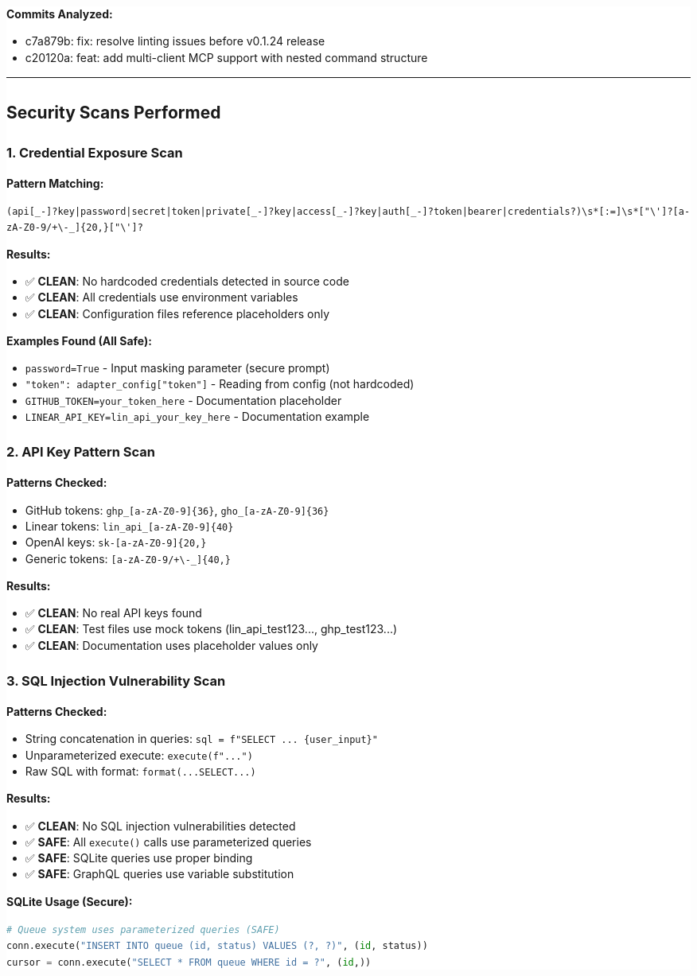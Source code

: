 **Commits Analyzed:**
- c7a879b: fix: resolve linting issues before v0.1.24 release
- c20120a: feat: add multi-client MCP support with nested command structure

---

## Security Scans Performed

### 1. Credential Exposure Scan

**Pattern Matching:**
```regex
(api[_-]?key|password|secret|token|private[_-]?key|access[_-]?key|auth[_-]?token|bearer|credentials?)\s*[:=]\s*["\']?[a-zA-Z0-9/+\-_]{20,}["\']?
```

**Results:**
- ✅ **CLEAN**: No hardcoded credentials detected in source code
- ✅ **CLEAN**: All credentials use environment variables
- ✅ **CLEAN**: Configuration files reference placeholders only

**Examples Found (All Safe):**
- `password=True` - Input masking parameter (secure prompt)
- `"token": adapter_config["token"]` - Reading from config (not hardcoded)
- `GITHUB_TOKEN=your_token_here` - Documentation placeholder
- `LINEAR_API_KEY=lin_api_your_key_here` - Documentation example

### 2. API Key Pattern Scan

**Patterns Checked:**
- GitHub tokens: `ghp_[a-zA-Z0-9]{36}`, `gho_[a-zA-Z0-9]{36}`
- Linear tokens: `lin_api_[a-zA-Z0-9]{40}`
- OpenAI keys: `sk-[a-zA-Z0-9]{20,}`
- Generic tokens: `[a-zA-Z0-9/+\-_]{40,}`

**Results:**
- ✅ **CLEAN**: No real API keys found
- ✅ **CLEAN**: Test files use mock tokens (lin_api_test123..., ghp_test123...)
- ✅ **CLEAN**: Documentation uses placeholder values only

### 3. SQL Injection Vulnerability Scan

**Patterns Checked:**
- String concatenation in queries: `sql = f"SELECT ... {user_input}"`
- Unparameterized execute: `execute(f"...")`
- Raw SQL with format: `format(...SELECT...)`

**Results:**
- ✅ **CLEAN**: No SQL injection vulnerabilities detected
- ✅ **SAFE**: All `execute()` calls use parameterized queries
- ✅ **SAFE**: SQLite queries use proper binding
- ✅ **SAFE**: GraphQL queries use variable substitution

**SQLite Usage (Secure):**
```python
# Queue system uses parameterized queries (SAFE)
conn.execute("INSERT INTO queue (id, status) VALUES (?, ?)", (id, status))
cursor = conn.execute("SELECT * FROM queue WHERE id = ?", (id,))
```
